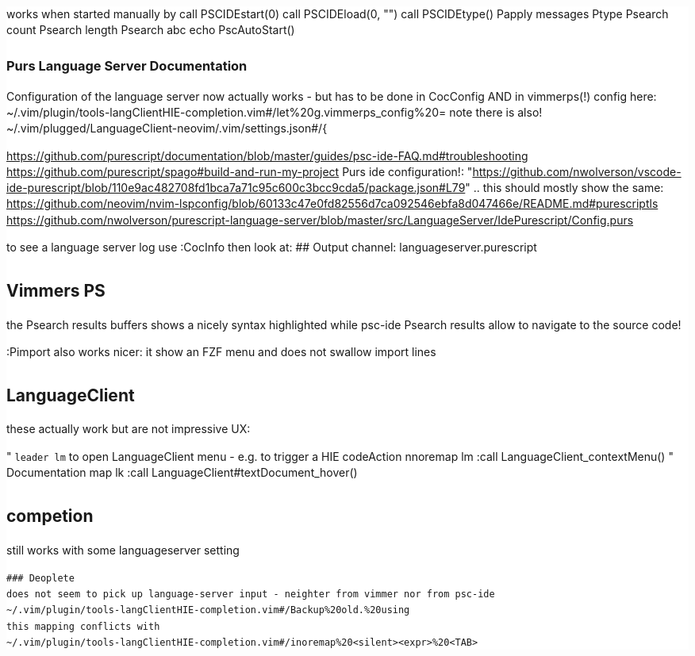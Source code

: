 works when started manually by
call PSCIDEstart(0)
call PSCIDEload(0, "")
  call PSCIDEtype()
  Papply
  messages
  Ptype
  Psearch count
  Psearch length
  Psearch abc
  echo PscAutoStart()
### Purs Language Server Documentation
Configuration of the language server now actually works - but has to be done
in CocConfig AND in vimmerps(!) config here: ~/.vim/plugin/tools-langClientHIE-completion.vim#/let%20g.vimmerps_config%20=
note there is also!  ~/.vim/plugged/LanguageClient-neovim/.vim/settings.json#/{


  https://github.com/purescript/documentation/blob/master/guides/psc-ide-FAQ.md#troubleshooting
  https://github.com/purescript/spago#build-and-run-my-project
  Purs ide configuration!:
  "https://github.com/nwolverson/vscode-ide-purescript/blob/110e9ac482708fd1bca7a71c95c600c3bcc9cda5/package.json#L79"
  .. this should mostly show the same:
  https://github.com/neovim/nvim-lspconfig/blob/60133c47e0fd82556d7ca092546ebfa8d047466e/README.md#purescriptls
  https://github.com/nwolverson/purescript-language-server/blob/master/src/LanguageServer/IdePurescript/Config.purs

  to see a language server log use :CocInfo then look at: ## Output channel: languageserver.purescript

## Vimmers PS
the Psearch results buffers shows a nicely syntax highlighted
while psc-ide Psearch results allow to navigate to the source code!

:Pimport also works nicer: it show an FZF menu and does not swallow import lines

## LanguageClient
these actually work but are not impressive UX:

" `leader lm` to open LanguageClient menu - e.g. to trigger a HIE codeAction
nnoremap <leader>lm :call LanguageClient_contextMenu()<CR>
" Documentation
map <Leader>lk :call LanguageClient#textDocument_hover()<CR>

## competion
<c-x-u> still works with some languageserver setting


    ### Deoplete
    does not seem to pick up language-server input - neighter from vimmer nor from psc-ide
    ~/.vim/plugin/tools-langClientHIE-completion.vim#/Backup%20old.%20using
    this mapping conflicts with
    ~/.vim/plugin/tools-langClientHIE-completion.vim#/inoremap%20<silent><expr>%20<TAB>

